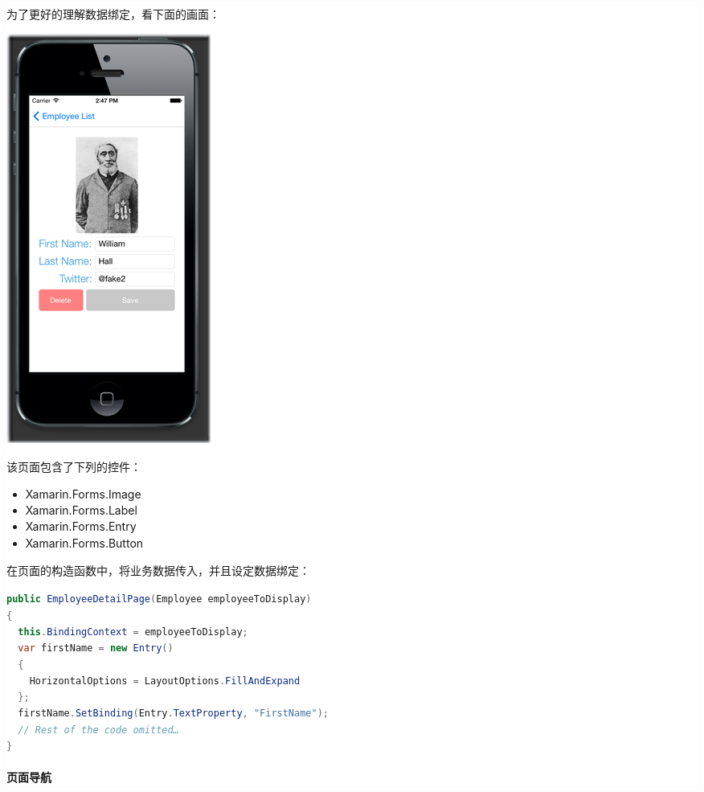 为了更好的理解数据绑定，看下面的画面：

![x](./Resource/51.png)

该页面包含了下列的控件：

- Xamarin.Forms.Image
- Xamarin.Forms.Label
- Xamarin.Forms.Entry
- Xamarin.Forms.Button

在页面的构造函数中，将业务数据传入，并且设定数据绑定：

```C#
public EmployeeDetailPage(Employee employeeToDisplay)
{
  this.BindingContext = employeeToDisplay;
  var firstName = new Entry()
  {
    HorizontalOptions = LayoutOptions.FillAndExpand
  };
  firstName.SetBinding(Entry.TextProperty, "FirstName");
  // Rest of the code omitted…
}
```

#### 页面导航
